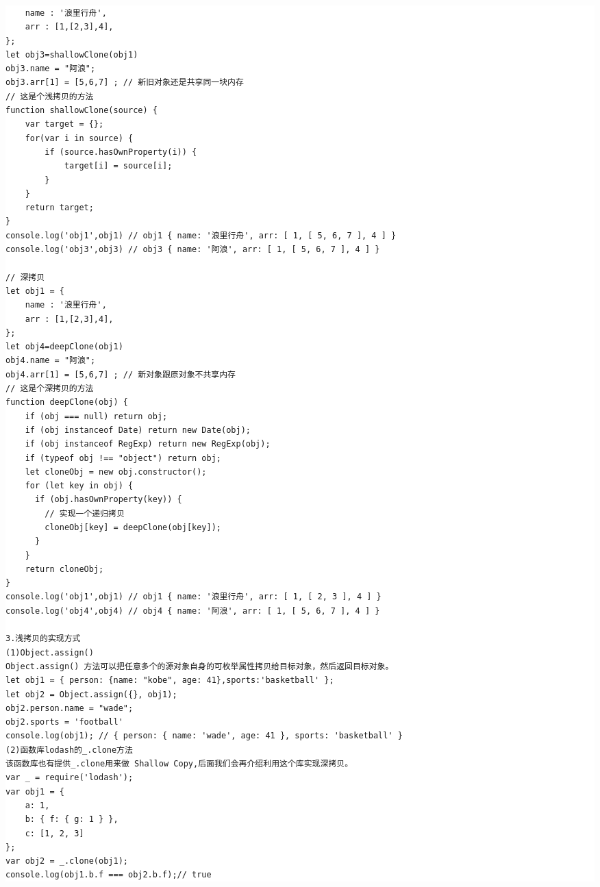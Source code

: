 ```
    name : '浪里行舟',
    arr : [1,[2,3],4],
};
let obj3=shallowClone(obj1)
obj3.name = "阿浪";
obj3.arr[1] = [5,6,7] ; // 新旧对象还是共享同一块内存
// 这是个浅拷贝的方法
function shallowClone(source) {
    var target = {};
    for(var i in source) {
        if (source.hasOwnProperty(i)) {
            target[i] = source[i];
        }
    }
    return target;
}
console.log('obj1',obj1) // obj1 { name: '浪里行舟', arr: [ 1, [ 5, 6, 7 ], 4 ] }
console.log('obj3',obj3) // obj3 { name: '阿浪', arr: [ 1, [ 5, 6, 7 ], 4 ] }

// 深拷贝
let obj1 = {
    name : '浪里行舟',
    arr : [1,[2,3],4],
};
let obj4=deepClone(obj1)
obj4.name = "阿浪";
obj4.arr[1] = [5,6,7] ; // 新对象跟原对象不共享内存
// 这是个深拷贝的方法
function deepClone(obj) {
    if (obj === null) return obj; 
    if (obj instanceof Date) return new Date(obj);
    if (obj instanceof RegExp) return new RegExp(obj);
    if (typeof obj !== "object") return obj;
    let cloneObj = new obj.constructor();
    for (let key in obj) {
      if (obj.hasOwnProperty(key)) {
        // 实现一个递归拷贝
        cloneObj[key] = deepClone(obj[key]);
      }
    }
    return cloneObj;
}
console.log('obj1',obj1) // obj1 { name: '浪里行舟', arr: [ 1, [ 2, 3 ], 4 ] }
console.log('obj4',obj4) // obj4 { name: '阿浪', arr: [ 1, [ 5, 6, 7 ], 4 ] }

3.浅拷贝的实现方式
(1)Object.assign()
Object.assign() 方法可以把任意多个的源对象自身的可枚举属性拷贝给目标对象，然后返回目标对象。
let obj1 = { person: {name: "kobe", age: 41},sports:'basketball' };
let obj2 = Object.assign({}, obj1);
obj2.person.name = "wade";
obj2.sports = 'football'
console.log(obj1); // { person: { name: 'wade', age: 41 }, sports: 'basketball' }
(2)函数库lodash的_.clone方法
该函数库也有提供_.clone用来做 Shallow Copy,后面我们会再介绍利用这个库实现深拷贝。
var _ = require('lodash');
var obj1 = {
    a: 1,
    b: { f: { g: 1 } },
    c: [1, 2, 3]
};
var obj2 = _.clone(obj1);
console.log(obj1.b.f === obj2.b.f);// true
```

[^字面量]: 用于表达一个固定值的表示法,又叫常量